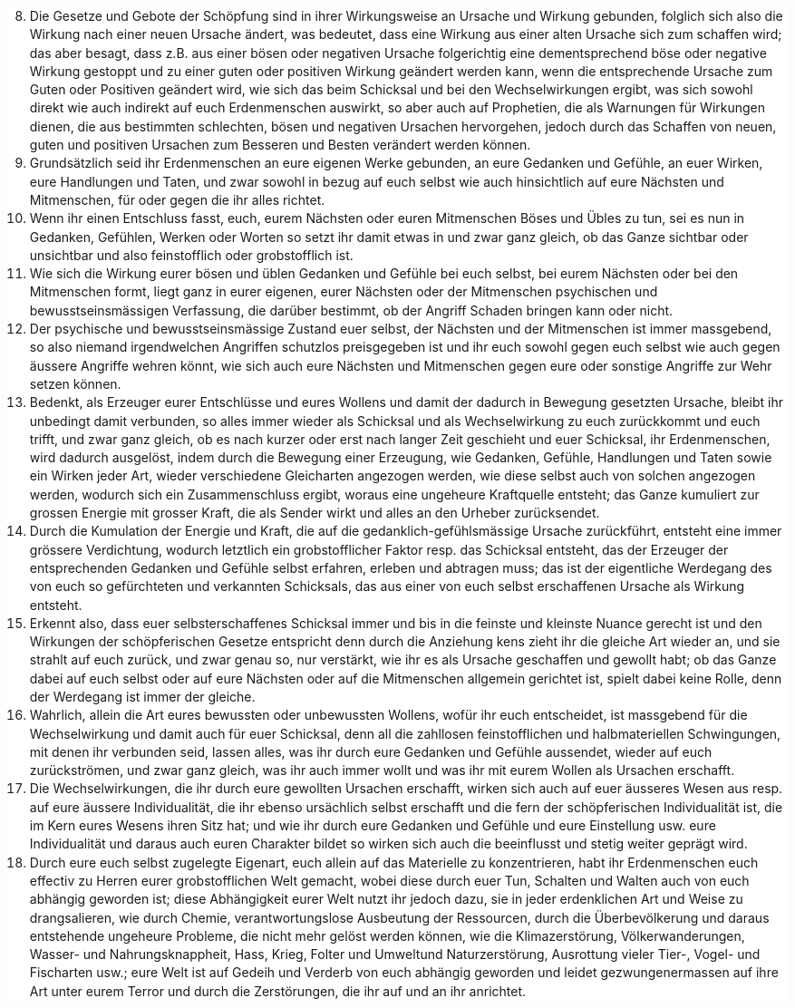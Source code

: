 8) Die Gesetze und Gebote der Schöpfung sind in ihrer Wirkungsweise an Ursache und Wirkung gebunden, folglich sich also die Wirkung nach einer neuen Ursache ändert, was bedeutet, dass eine Wirkung aus einer alten Ursache sich zum schaffen wird; das aber besagt, dass z.B. aus einer bösen oder negativen Ursache folgerichtig eine dementsprechend böse oder negative Wirkung gestoppt und zu einer guten oder positiven Wirkung geändert werden kann, wenn die entsprechende Ursache zum Guten oder Positiven geändert wird, wie sich das beim Schicksal und bei den Wechselwirkungen ergibt, was sich sowohl direkt wie auch indirekt auf euch Erdenmenschen auswirkt, so aber auch auf Prophetien, die als Warnungen für Wirkungen dienen, die aus bestimmten schlechten, bösen und negativen Ursachen hervorgehen, jedoch durch das Schaffen von neuen, guten und positiven Ursachen zum Besseren und Besten verändert werden können.
9) Grundsätzlich seid ihr Erdenmenschen an eure eigenen Werke gebunden, an eure Gedanken und Gefühle, an euer Wirken, eure Handlungen und Taten, und zwar sowohl in bezug auf euch selbst wie auch hinsichtlich auf eure Nächsten und Mitmenschen, für oder gegen die ihr alles richtet.
10) Wenn ihr einen Entschluss fasst, euch, eurem Nächsten oder euren Mitmenschen Böses und Übles zu tun, sei es nun in Gedanken, Gefühlen, Werken oder Worten so setzt ihr damit etwas in und zwar ganz gleich, ob das Ganze sichtbar oder unsichtbar und also feinstofflich oder grobstofflich ist.
11) Wie sich die Wirkung eurer bösen und üblen Gedanken und Gefühle bei euch selbst, bei eurem Nächsten oder bei den Mitmenschen formt, liegt ganz in eurer eigenen, eurer Nächsten oder der Mitmenschen psychischen und bewusstseinsmässigen Verfassung, die darüber bestimmt, ob der Angriff Schaden bringen kann oder nicht.
12) Der psychische und bewusstseinsmässige Zustand euer selbst, der Nächsten und der Mitmenschen ist immer massgebend, so also niemand irgendwelchen Angriffen schutzlos preisgegeben ist und ihr euch sowohl gegen euch selbst wie auch gegen äussere Angriffe wehren könnt, wie sich auch eure Nächsten und Mitmenschen gegen eure oder sonstige Angriffe zur Wehr setzen können.
13) Bedenkt, als Erzeuger eurer Entschlüsse und eures Wollens und damit der dadurch in Bewegung gesetzten Ursache, bleibt ihr unbedingt damit verbunden, so alles immer wieder als Schicksal und als Wechselwirkung zu euch zurückkommt und euch trifft, und zwar ganz gleich, ob es nach kurzer oder erst nach langer Zeit geschieht und euer Schicksal, ihr Erdenmenschen, wird dadurch ausgelöst, indem durch die Bewegung einer Erzeugung, wie Gedanken, Gefühle, Handlungen und Taten sowie ein Wirken jeder Art, wieder verschiedene Gleicharten angezogen werden, wie diese selbst auch von solchen angezogen werden, wodurch sich ein Zusammenschluss ergibt, woraus eine ungeheure Kraftquelle entsteht; das Ganze kumuliert zur grossen Energie mit grosser Kraft, die als Sender wirkt und alles an den Urheber zurücksendet.
15) Durch die Kumulation der Energie und Kraft, die auf die gedanklich-gefühlsmässige Ursache zurückführt, entsteht eine immer grössere Verdichtung, wodurch letztlich ein grobstofflicher Faktor resp. das Schicksal entsteht, das der Erzeuger der entsprechenden Gedanken und Gefühle selbst erfahren, erleben und abtragen muss; das ist der eigentliche Werdegang des von euch so gefürchteten und verkannten Schicksals, das aus einer von euch selbst erschaffenen Ursache als Wirkung entsteht.
16) Erkennt also, dass euer selbsterschaffenes Schicksal immer und bis in die feinste und kleinste Nuance gerecht ist und den Wirkungen der schöpferischen Gesetze entspricht denn durch die Anziehung kens zieht ihr die gleiche Art wieder an, und sie strahlt auf euch zurück, und zwar genau so, nur verstärkt, wie ihr es als Ursache geschaffen und gewollt habt; ob das Ganze dabei auf euch selbst oder auf eure Nächsten oder auf die Mitmenschen allgemein gerichtet ist, spielt dabei keine Rolle, denn der Werdegang ist immer der gleiche.
17) Wahrlich, allein die Art eures bewussten oder unbewussten Wollens, wofür ihr euch entscheidet, ist massgebend für die Wechselwirkung und damit auch für euer Schicksal, denn all die zahllosen feinstofflichen und halbmateriellen Schwingungen, mit denen ihr verbunden seid, lassen alles, was ihr durch eure Gedanken und Gefühle aussendet, wieder auf euch zurückströmen, und zwar ganz gleich, was ihr auch immer wollt und was ihr mit eurem Wollen als Ursachen erschafft.
18) Die Wechselwirkungen, die ihr durch eure gewollten Ursachen erschafft, wirken sich auch auf euer äusseres Wesen aus resp. auf eure äussere Individualität, die ihr ebenso ursächlich selbst erschafft und die fern der schöpferischen Individualität ist, die im Kern eures Wesens ihren Sitz hat; und wie ihr durch eure Gedanken und Gefühle und eure Einstellung usw. eure Individualität und daraus auch euren Charakter bildet so wirken sich auch die beeinflusst und stetig weiter geprägt wird.
19) Durch eure euch selbst zugelegte Eigenart, euch allein auf das Materielle zu konzentrieren, habt ihr Erdenmenschen euch effectiv zu Herren eurer grobstofflichen Welt gemacht, wobei diese durch euer Tun, Schalten und Walten auch von euch abhängig geworden ist; diese Abhängigkeit eurer Welt nutzt ihr jedoch dazu, sie in jeder erdenklichen Art und Weise zu drangsalieren, wie durch Chemie, verantwortungslose Ausbeutung der Ressourcen, durch die Überbevölkerung und daraus entstehende ungeheure Probleme, die nicht mehr gelöst werden können, wie die Klimazerstörung, Völkerwanderungen, Wasser- und Nahrungsknappheit, Hass, Krieg, Folter und Umweltund Naturzerstörung, Ausrottung vieler Tier-, Vogel- und Fischarten usw.; eure Welt ist auf Gedeih und Verderb von euch abhängig geworden und leidet gezwungenermassen auf ihre Art unter eurem Terror und durch die Zerstörungen, die ihr auf und an ihr anrichtet.